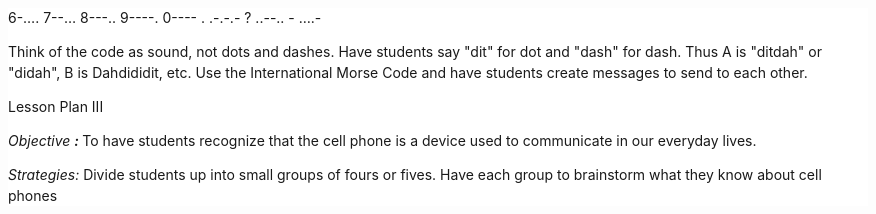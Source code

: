 <td>
6-….
</td>
<td>
7--…
</td>
<td>
</td>
</tr>
<tr>
<td>
8---..
</td>
<td>
9----.
</td>
<td>
0----
</td>
<td>
.  .-.-.-
</td>
<td>
? ..--..
</td>
<td>
- ….-
</td>
<td>
</td>
<td>
</td>
</tr>
</table>
<p>
Think of the code as sound, not dots and dashes.  Have students say "dit" for dot and "dash" for dash. Thus A is "ditdah" or "didah", B is Dahdididit, etc.  Use the International Morse Code and have students create messages to send to each other.
</p>
<p>
Lesson Plan III
</p>
<p>
<i>
Objective
<i>
<b>
:
</b>
</i>
</i>
To have
<b>
</b>
students recognize that the cell phone is a device used to communicate in our everyday lives.
</p>
<p>
<i>
Strategies:
</i>
Divide students up into small groups of fours or fives.  Have each group to brainstorm what they know about cell phones
</p>
<p>